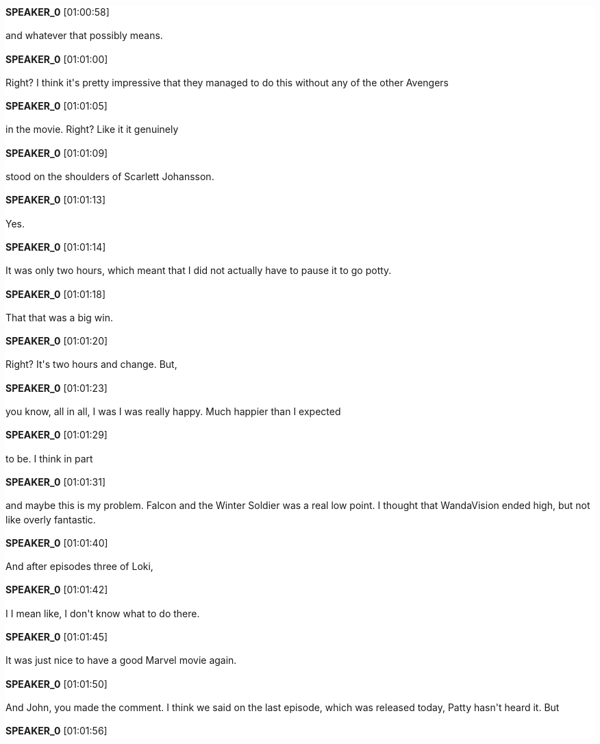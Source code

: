 **SPEAKER_0** [01:00:58]

and whatever that possibly means.

**SPEAKER_0** [01:01:00]

Right? I think it's pretty impressive that they managed to do this without any of the other Avengers

**SPEAKER_0** [01:01:05]

in the movie. Right? Like it it genuinely

**SPEAKER_0** [01:01:09]

stood on the shoulders of Scarlett Johansson.

**SPEAKER_0** [01:01:13]

Yes.

**SPEAKER_0** [01:01:14]

It was only two hours, which meant that I did not actually have to pause it to go potty.

**SPEAKER_0** [01:01:18]

That that was a big win.

**SPEAKER_0** [01:01:20]

Right? It's two hours and change. But,

**SPEAKER_0** [01:01:23]

you know, all in all, I was I was really happy. Much happier than I expected

**SPEAKER_0** [01:01:29]

to be. I think in part

**SPEAKER_0** [01:01:31]

and maybe this is my problem. Falcon and the Winter Soldier was a real low point. I thought that WandaVision ended high, but not like overly fantastic.

**SPEAKER_0** [01:01:40]

And after episodes three of Loki,

**SPEAKER_0** [01:01:42]

I I mean like, I don't know what to do there.

**SPEAKER_0** [01:01:45]

It was just nice to have a good Marvel movie again.

**SPEAKER_0** [01:01:50]

And John, you made the comment. I think we said on the last episode, which was released today, Patty hasn't heard it. But

**SPEAKER_0** [01:01:56]
